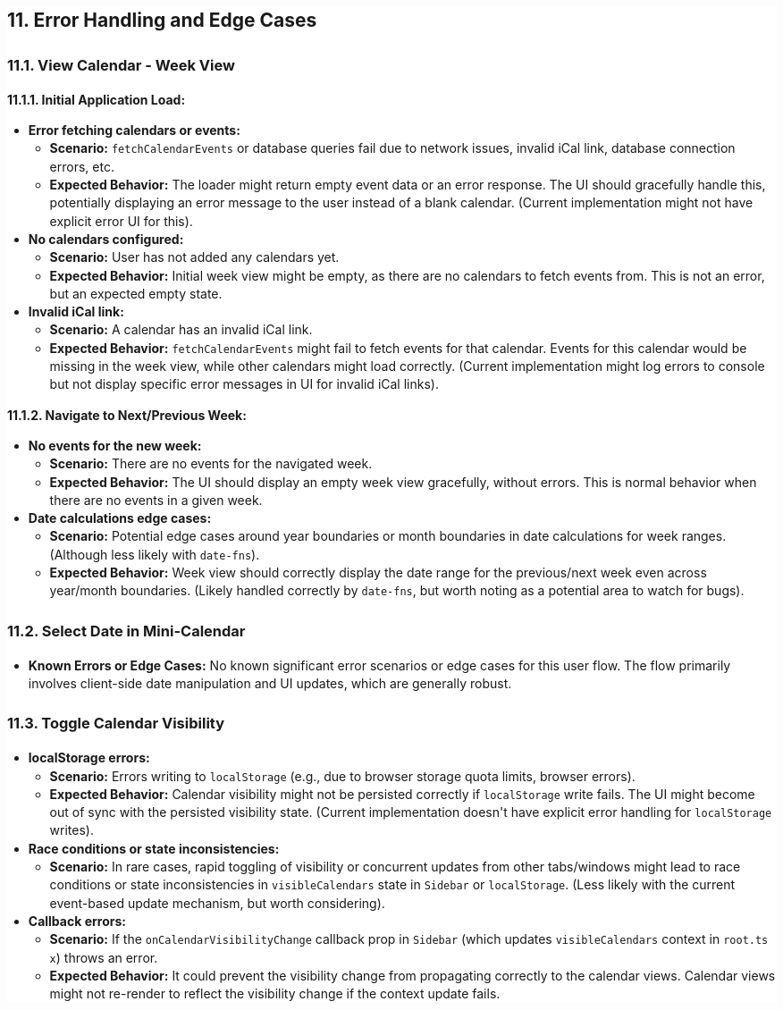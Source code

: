 ## 11. Error Handling and Edge Cases

### 11.1. View Calendar - Week View

**11.1.1. Initial Application Load:**

- **Error fetching calendars or events:**
    - **Scenario:** `fetchCalendarEvents` or database queries fail due to network issues, invalid iCal link, database connection errors, etc.
    - **Expected Behavior:** The loader might return empty event data or an error response. The UI should gracefully handle this, potentially displaying an error message to the user instead of a blank calendar. (Current implementation might not have explicit error UI for this).
- **No calendars configured:**
    - **Scenario:** User has not added any calendars yet.
    - **Expected Behavior:** Initial week view might be empty, as there are no calendars to fetch events from. This is not an error, but an expected empty state.
- **Invalid iCal link:**
    - **Scenario:** A calendar has an invalid iCal link.
    - **Expected Behavior:** `fetchCalendarEvents` might fail to fetch events for that calendar. Events for this calendar would be missing in the week view, while other calendars might load correctly. (Current implementation might log errors to console but not display specific error messages in UI for invalid iCal links).

**11.1.2. Navigate to Next/Previous Week:**

- **No events for the new week:**
    - **Scenario:** There are no events for the navigated week.
    - **Expected Behavior:** The UI should display an empty week view gracefully, without errors. This is normal behavior when there are no events in a given week.
- **Date calculations edge cases:**
    - **Scenario:** Potential edge cases around year boundaries or month boundaries in date calculations for week ranges. (Although less likely with `date-fns`).
    - **Expected Behavior:** Week view should correctly display the date range for the previous/next week even across year/month boundaries. (Likely handled correctly by `date-fns`, but worth noting as a potential area to watch for bugs).

### 11.2. Select Date in Mini-Calendar

- **Known Errors or Edge Cases:** No known significant error scenarios or edge cases for this user flow. The flow primarily involves client-side date manipulation and UI updates, which are generally robust.

### 11.3. Toggle Calendar Visibility

- **localStorage errors:**
    - **Scenario:** Errors writing to `localStorage` (e.g., due to browser storage quota limits, browser errors).
    - **Expected Behavior:** Calendar visibility might not be persisted correctly if `localStorage` write fails. The UI might become out of sync with the persisted visibility state. (Current implementation doesn't have explicit error handling for `localStorage` writes).
- **Race conditions or state inconsistencies:**
    - **Scenario:** In rare cases, rapid toggling of visibility or concurrent updates from other tabs/windows might lead to race conditions or state inconsistencies in `visibleCalendars` state in `Sidebar` or `localStorage`. (Less likely with the current event-based update mechanism, but worth considering).
- **Callback errors:**
    - **Scenario:** If the `onCalendarVisibilityChange` callback prop in `Sidebar` (which updates `visibleCalendars` context in `root.tsx`) throws an error.
    - **Expected Behavior:** It could prevent the visibility change from propagating correctly to the calendar views. Calendar views might not re-render to reflect the visibility change if the context update fails.
